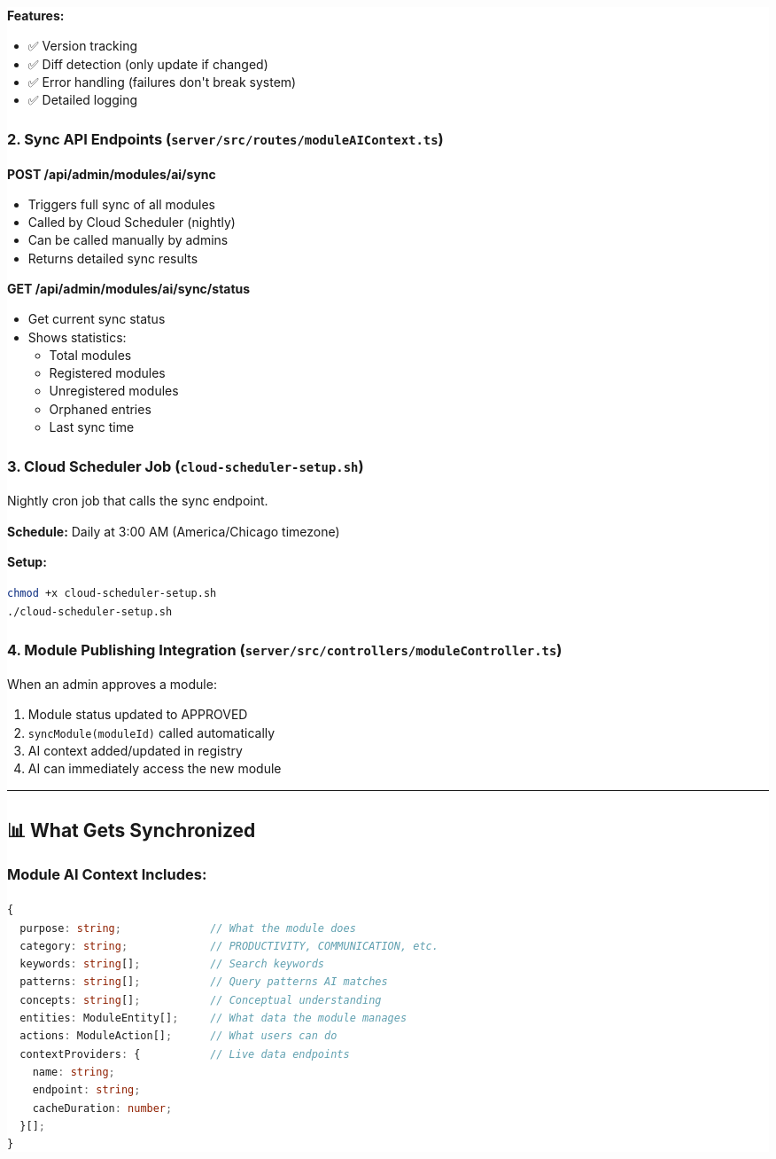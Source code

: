 **Features:**
- ✅ Version tracking
- ✅ Diff detection (only update if changed)
- ✅ Error handling (failures don't break system)
- ✅ Detailed logging

### 2. **Sync API Endpoints** (`server/src/routes/moduleAIContext.ts`)

**POST /api/admin/modules/ai/sync**
- Triggers full sync of all modules
- Called by Cloud Scheduler (nightly)
- Can be called manually by admins
- Returns detailed sync results

**GET /api/admin/modules/ai/sync/status**
- Get current sync status
- Shows statistics:
  - Total modules
  - Registered modules
  - Unregistered modules
  - Orphaned entries
  - Last sync time

### 3. **Cloud Scheduler Job** (`cloud-scheduler-setup.sh`)

Nightly cron job that calls the sync endpoint.

**Schedule:** Daily at 3:00 AM (America/Chicago timezone)

**Setup:**
```bash
chmod +x cloud-scheduler-setup.sh
./cloud-scheduler-setup.sh
```

### 4. **Module Publishing Integration** (`server/src/controllers/moduleController.ts`)

When an admin approves a module:
1. Module status updated to APPROVED
2. `syncModule(moduleId)` called automatically
3. AI context added/updated in registry
4. AI can immediately access the new module

---

## 📊 What Gets Synchronized

### Module AI Context Includes:
```typescript
{
  purpose: string;              // What the module does
  category: string;             // PRODUCTIVITY, COMMUNICATION, etc.
  keywords: string[];           // Search keywords
  patterns: string[];           // Query patterns AI matches
  concepts: string[];           // Conceptual understanding
  entities: ModuleEntity[];     // What data the module manages
  actions: ModuleAction[];      // What users can do
  contextProviders: {           // Live data endpoints
    name: string;
    endpoint: string;
    cacheDuration: number;
  }[];
}
```